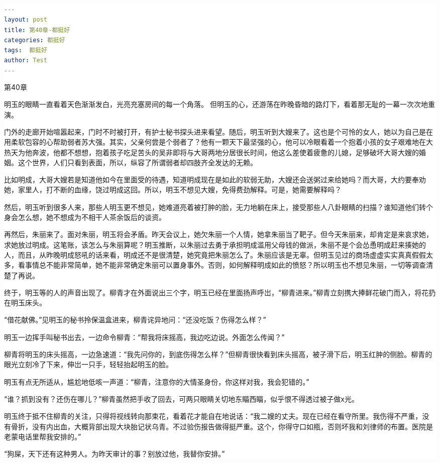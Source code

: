 ```yaml
---
layout: post
title: 第40章-都挺好
categories: 都挺好
tags:  都挺好
author: Test
---
```


第40章

明玉的眼睛一直看着天色渐渐发白，光亮充塞房间的每一个角落。 但明玉的心，还游荡在昨晚昏暗的路灯下，看着那无耻的一幕一次次地重演。



门外的走廊开始喧嚣起来，门时不时被打开，有护士秘书探头进来看望。随后，明玉听到大嫂来了。这也是个可怜的女人，她以为自己是在用柔软包容的心帮助弱者苏大强。其实，父亲何尝是个弱者了？他有一颗天下最坚强的心，他可以冷眼看着一个抱着小孩的女子艰难地在大热天为他奔波，他都不想想，抱着孩子吃足苦头的吴非即将与大哥两地分居很长时间，他这么差使着疲惫的儿媳，足够破坏大哥大嫂的婚姻。这个世界，人们只看到表面，所以，纵容了所谓弱者却四肢齐全发达的无赖。



比如明成，大哥大嫂若是知道他如今在里面受的待遇，知道明成现在是如此的软弱无助，大嫂还会送粥过来给她吗？而大哥，大约要奉劝她，家里人，打不断的血缘，饶过明成这回。所以，明玉不想见大嫂，免得费劲解释。可是，她需要解释吗？



然后，明玉听到很多人来，那些人明玉更不想见，她难道亮着被打肿的脸，无力地躺在床上，接受那些人八卦眼睛的扫描？谁知道他们转个身会怎么想，她不想成为不相干人茶余饭后的谈资。



再然后，朱丽来了。面对朱丽，明玉将会矛盾。昨天会议上，她欠朱丽一个人情，她拿朱丽当了靶子。但今天朱丽来，却肯定是来哀求她，求她放过明成。这笔账，该怎么与朱丽算呢？明玉推断，以朱丽过去勇于承担明成滥用父母钱的做派，朱丽不是个会怂恿明成赶来揍她的人，而且，从昨晚明成怒吼的话来看，明成还不是很清楚，她究竟把朱丽怎么了。朱丽应该是无辜。但明玉见过的商场虚虚实实真真假假太多，看事情总不能非常简单，她不能非常确定朱丽可以置身事外。否则，如何解释明成如此的愤怒？所以明玉也不想见朱丽，一切等调查清楚了再说。



终于，明玉等的人的声音出现了。柳青才在外面说出三个字，明玉已经在里面扬声呼岀，“柳青进来。”柳青立刻携大捧鲜花破门而入，将花扔在明玉床头。



“借花献佛。”见明玉的秘书拎保温盒进来，柳青诧异地问：“还没吃饭？伤得怎么样？”



明玉一边挥手叫秘书出去，一边命令柳青：“帮我将床摇高，我边吃边说。外面怎么传闻？”



柳青将明玉的床头摇高，一边急速道：“我先问你的，到底伤得怎么样？”但柳青很快看到床头摇高，被子滑下后，明玉红肿的侧脸。柳青的眼光立刻冷了下来，伸岀一只手，轻轻抬起明玉的脸。



明玉有点无所适从，尴尬地低咳一声道：“柳青，注意你的大情圣身份，你这样对我，我会犯错的。”



“谁？抓到没有？还伤在哪儿？”柳青虽然把手收了回去，可两只眼睛关切地东瞄西瞄，似乎恨不得透过被子做x光。



明玉终于抵不住柳青的关注，只得将视线转向那束花，看着花才能自在地说话：“我二嫂的丈夫。现在已经在看守所里。我伤得不严重，没有骨折，没有内出血，大概背部出现大块胎记状乌青。不过验伤报告做得挺严重。这个，你得守口如瓶，否则坏我和刘律师的布置。医院是老蒙电话里帮我安排的。”



“狗屎，天下还有这种男人。为昨天审计的事？别放过他，我替你安排。”
